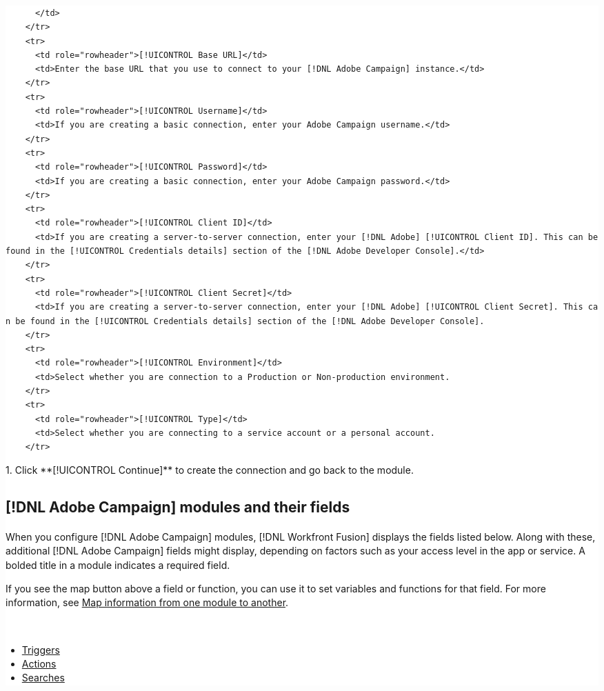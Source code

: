          </td>
        </tr>
        <tr>
          <td role="rowheader">[!UICONTROL Base URL]</td>
          <td>Enter the base URL that you use to connect to your [!DNL Adobe Campaign] instance.</td>
        </tr>
        <tr>
          <td role="rowheader">[!UICONTROL Username]</td>
          <td>If you are creating a basic connection, enter your Adobe Campaign username.</td>
        </tr>
        <tr>
          <td role="rowheader">[!UICONTROL Password]</td>
          <td>If you are creating a basic connection, enter your Adobe Campaign password.</td>
        </tr>
        <tr>
          <td role="rowheader">[!UICONTROL Client ID]</td>
          <td>If you are creating a server-to-server connection, enter your [!DNL Adobe] [!UICONTROL Client ID]. This can be found in the [!UICONTROL Credentials details] section of the [!DNL Adobe Developer Console].</td>
        </tr>
        <tr>
          <td role="rowheader">[!UICONTROL Client Secret]</td>
          <td>If you are creating a server-to-server connection, enter your [!DNL Adobe] [!UICONTROL Client Secret]. This can be found in the [!UICONTROL Credentials details] section of the [!DNL Adobe Developer Console].
        </tr>
        <tr>
          <td role="rowheader">[!UICONTROL Environment]</td>
          <td>Select whether you are connection to a Production or Non-production environment.
        </tr>
        <tr>
          <td role="rowheader">[!UICONTROL Type]</td>
          <td>Select whether you are connecting to a service account or a personal account.
        </tr>
   </tbody>
    </table>
1. Click **[!UICONTROL Continue]** to create the connection and go back to the module.

## [!DNL Adobe Campaign] modules and their fields

When you configure [!DNL Adobe Campaign] modules, [!DNL Workfront Fusion] displays the fields listed below. Along with these, additional [!DNL Adobe Campaign] fields might display, depending on factors such as your access level in the app or service. A bolded title in a module indicates a required field.

If you see the map button above a field or function, you can use it to set variables and functions for that field. For more information, see [Map information from one module to another](/help/workfront-fusion/create-scenarios/map-data/map-data-from-one-to-another.md).

![]()

* [Triggers](#triggers)
* [Actions](#actions)
* [Searches](#searches)
